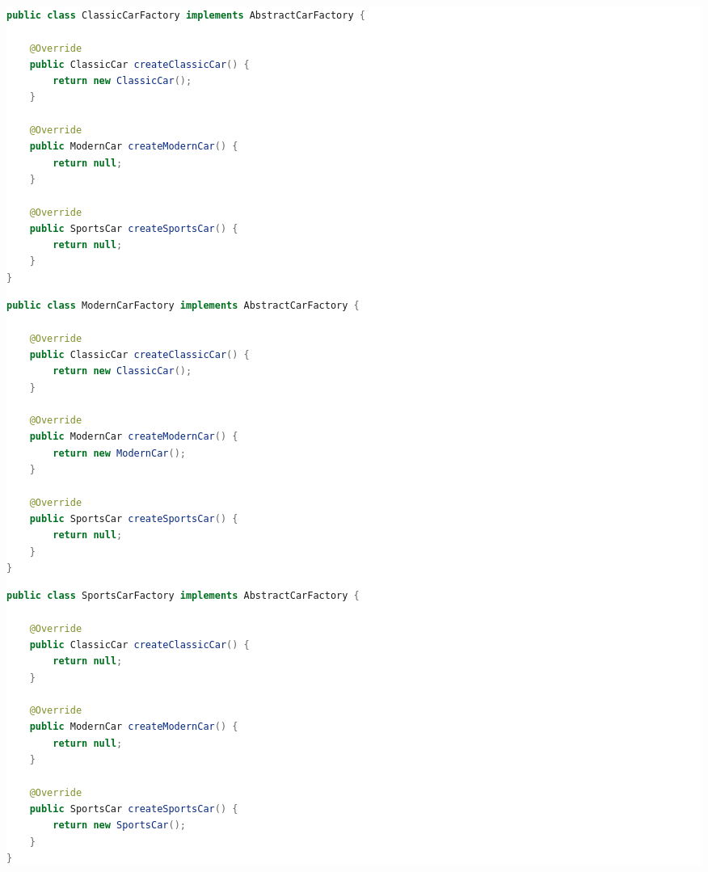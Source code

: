 ```java
public class ClassicCarFactory implements AbstractCarFactory {

    @Override
    public ClassicCar createClassicCar() {
        return new ClassicCar();
    }

    @Override
    public ModernCar createModernCar() {
        return null;
    }

    @Override
    public SportsCar createSportsCar() {
        return null;
    }
}
```

```java
public class ModernCarFactory implements AbstractCarFactory {

    @Override
    public ClassicCar createClassicCar() {
        return new ClassicCar();
    }

    @Override
    public ModernCar createModernCar() {
        return new ModernCar();
    }

    @Override
    public SportsCar createSportsCar() {
        return null;
    }
}
```

```java
public class SportsCarFactory implements AbstractCarFactory {

    @Override
    public ClassicCar createClassicCar() {
        return null;
    }

    @Override
    public ModernCar createModernCar() {
        return null;
    }

    @Override
    public SportsCar createSportsCar() {
        return new SportsCar();
    }
}
```
